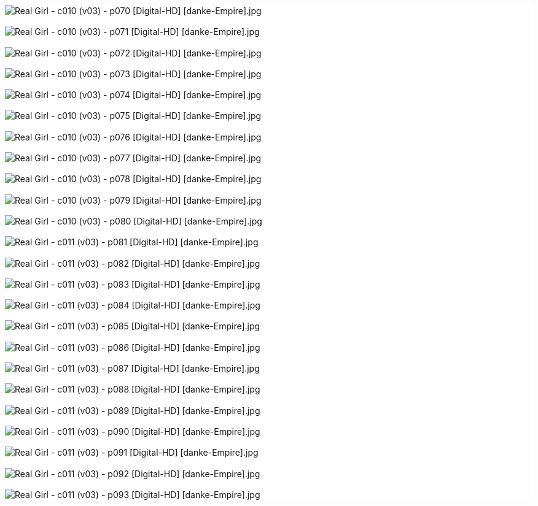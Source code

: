 ![Real Girl - c010 (v03) - p070 [Digital-HD] [danke-Empire].jpg](https://wx1.sinaimg.cn/large/6a9fdecagy1fodrpu8nw9j21kl2cw1kx.jpg)

![Real Girl - c010 (v03) - p071 [Digital-HD] [danke-Empire].jpg](https://wx1.sinaimg.cn/large/6a9fdecagy1fodrpz6xsjj21kl2cwnmu.jpg)

![Real Girl - c010 (v03) - p072 [Digital-HD] [danke-Empire].jpg](https://wx1.sinaimg.cn/large/6a9fdecagy1fodrq4nsfaj21kl2cw7wh.jpg)

![Real Girl - c010 (v03) - p073 [Digital-HD] [danke-Empire].jpg](https://wx1.sinaimg.cn/large/6a9fdecagy1fodrq97izyj21kl2cwnnc.jpg)

![Real Girl - c010 (v03) - p074 [Digital-HD] [danke-Empire].jpg](https://wx1.sinaimg.cn/large/6a9fdecagy1fodrqe7vwxj21kl2cwx4j.jpg)

![Real Girl - c010 (v03) - p075 [Digital-HD] [danke-Empire].jpg](https://wx1.sinaimg.cn/large/6a9fdecagy1fodrqitrapj21kl2cwqt5.jpg)

![Real Girl - c010 (v03) - p076 [Digital-HD] [danke-Empire].jpg](https://wx1.sinaimg.cn/large/6a9fdecagy1fodrqo8cjej21kl2cwb29.jpg)

![Real Girl - c010 (v03) - p077 [Digital-HD] [danke-Empire].jpg](https://wx1.sinaimg.cn/large/6a9fdecagy1fodrqtrgogj21kl2cw4qp.jpg)

![Real Girl - c010 (v03) - p078 [Digital-HD] [danke-Empire].jpg](https://wx1.sinaimg.cn/large/6a9fdecagy1fodrqzqtolj21kl2cw4qp.jpg)

![Real Girl - c010 (v03) - p079 [Digital-HD] [danke-Empire].jpg](https://wx1.sinaimg.cn/large/6a9fdecagy1fodrr62lcyj21kl2cw4qp.jpg)

![Real Girl - c010 (v03) - p080 [Digital-HD] [danke-Empire].jpg](https://wx1.sinaimg.cn/large/6a9fdecagy1fodrrbjimdj21kl2cwb29.jpg)

![Real Girl - c011 (v03) - p081 [Digital-HD] [danke-Empire].jpg](https://wx1.sinaimg.cn/large/6a9fdecagy1fodrrhm6dlj21kl2cwe81.jpg)

![Real Girl - c011 (v03) - p082 [Digital-HD] [danke-Empire].jpg](https://wx1.sinaimg.cn/large/6a9fdecagy1fodrrks8cpj21kl2cwtdn.jpg)

![Real Girl - c011 (v03) - p083 [Digital-HD] [danke-Empire].jpg](https://wx1.sinaimg.cn/large/6a9fdecagy1fodrrqh9srj21kl2cw7wh.jpg)

![Real Girl - c011 (v03) - p084 [Digital-HD] [danke-Empire].jpg](https://wx1.sinaimg.cn/large/6a9fdecagy1fodrrw0o37j21kl2cw1kx.jpg)

![Real Girl - c011 (v03) - p085 [Digital-HD] [danke-Empire].jpg](https://wx1.sinaimg.cn/large/6a9fdecagy1fodrsnx8iuj21kl2cwnpd.jpg)

![Real Girl - c011 (v03) - p086 [Digital-HD] [danke-Empire].jpg](https://wx1.sinaimg.cn/large/6a9fdecagy1fodrstrtfsj21kl2cw7wh.jpg)

![Real Girl - c011 (v03) - p087 [Digital-HD] [danke-Empire].jpg](https://wx1.sinaimg.cn/large/6a9fdecagy1fodrsyx8y7j21kl2cw1kx.jpg)

![Real Girl - c011 (v03) - p088 [Digital-HD] [danke-Empire].jpg](https://wx1.sinaimg.cn/large/6a9fdecagy1fodrt4prlcj21kl2cwb29.jpg)

![Real Girl - c011 (v03) - p089 [Digital-HD] [danke-Empire].jpg](https://wx1.sinaimg.cn/large/6a9fdecagy1fodrtajcx7j21kl2cw7wh.jpg)

![Real Girl - c011 (v03) - p090 [Digital-HD] [danke-Empire].jpg](https://wx1.sinaimg.cn/large/6a9fdecagy1fodrthpemcj21kl2cw1kx.jpg)

![Real Girl - c011 (v03) - p091 [Digital-HD] [danke-Empire].jpg](https://wx1.sinaimg.cn/large/6a9fdecagy1fodrtmlmxdj21kl2cwe81.jpg)

![Real Girl - c011 (v03) - p092 [Digital-HD] [danke-Empire].jpg](https://wx1.sinaimg.cn/large/6a9fdecagy1fodrtt62vqj21kl2cwe81.jpg)

![Real Girl - c011 (v03) - p093 [Digital-HD] [danke-Empire].jpg](https://wx1.sinaimg.cn/large/6a9fdecagy1fodru17i38j21kl2cwu0x.jpg)
